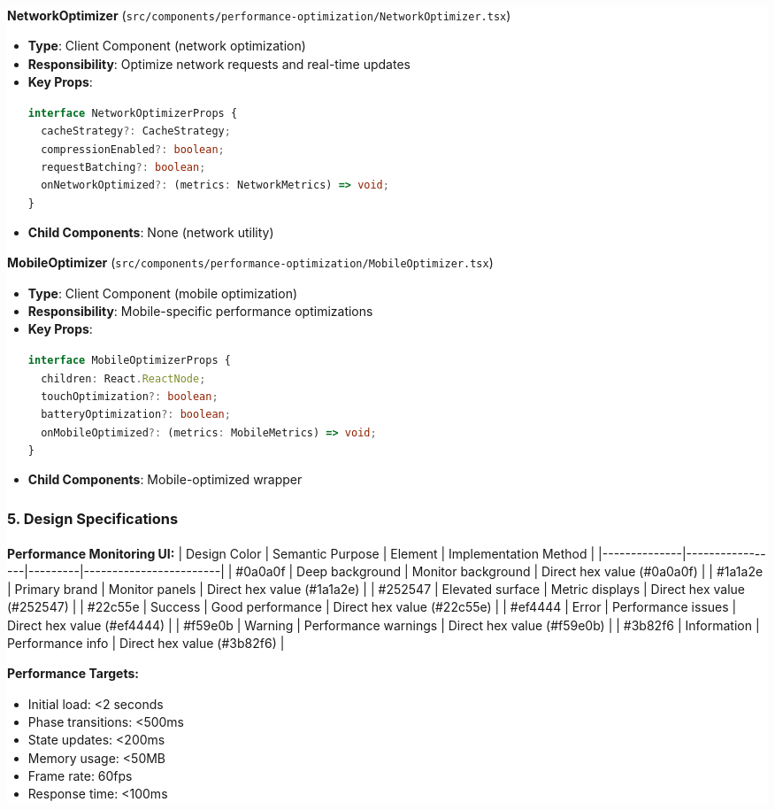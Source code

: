 **NetworkOptimizer** (`src/components/performance-optimization/NetworkOptimizer.tsx`)
- **Type**: Client Component (network optimization)
- **Responsibility**: Optimize network requests and real-time updates
- **Key Props**:
  ```typescript
  interface NetworkOptimizerProps {
    cacheStrategy?: CacheStrategy;
    compressionEnabled?: boolean;
    requestBatching?: boolean;
    onNetworkOptimized?: (metrics: NetworkMetrics) => void;
  }
  ```
- **Child Components**: None (network utility)

**MobileOptimizer** (`src/components/performance-optimization/MobileOptimizer.tsx`)
- **Type**: Client Component (mobile optimization)
- **Responsibility**: Mobile-specific performance optimizations
- **Key Props**:
  ```typescript
  interface MobileOptimizerProps {
    children: React.ReactNode;
    touchOptimization?: boolean;
    batteryOptimization?: boolean;
    onMobileOptimized?: (metrics: MobileMetrics) => void;
  }
  ```
- **Child Components**: Mobile-optimized wrapper

### 5. Design Specifications

**Performance Monitoring UI:**
| Design Color | Semantic Purpose | Element | Implementation Method |
|--------------|-----------------|---------|------------------------|
| #0a0a0f | Deep background | Monitor background | Direct hex value (#0a0a0f) |
| #1a1a2e | Primary brand | Monitor panels | Direct hex value (#1a1a2e) |
| #252547 | Elevated surface | Metric displays | Direct hex value (#252547) |
| #22c55e | Success | Good performance | Direct hex value (#22c55e) |
| #ef4444 | Error | Performance issues | Direct hex value (#ef4444) |
| #f59e0b | Warning | Performance warnings | Direct hex value (#f59e0b) |
| #3b82f6 | Information | Performance info | Direct hex value (#3b82f6) |

**Performance Targets:**
- Initial load: <2 seconds
- Phase transitions: <500ms
- State updates: <200ms
- Memory usage: <50MB
- Frame rate: 60fps
- Response time: <100ms
